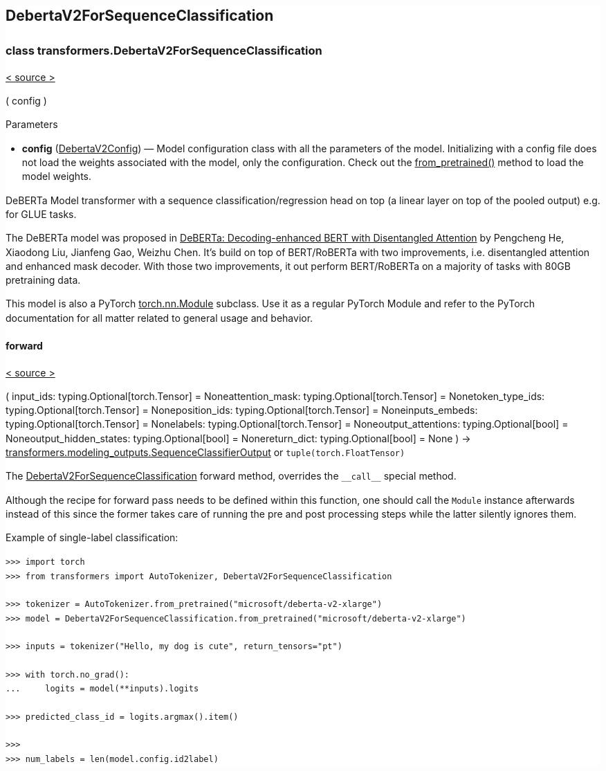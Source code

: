 ## DebertaV2ForSequenceClassification

### class transformers.DebertaV2ForSequenceClassification

[< source \>](https://github.com/huggingface/transformers/blob/v4.34.0/src/transformers/models/deberta_v2/modeling_deberta_v2.py#L1262)

( config )

Parameters

-   **config** ([DebertaV2Config](/docs/transformers/v4.34.0/en/model_doc/deberta-v2#transformers.DebertaV2Config)) — Model configuration class with all the parameters of the model. Initializing with a config file does not load the weights associated with the model, only the configuration. Check out the [from\_pretrained()](/docs/transformers/v4.34.0/en/main_classes/model#transformers.PreTrainedModel.from_pretrained) method to load the model weights.

DeBERTa Model transformer with a sequence classification/regression head on top (a linear layer on top of the pooled output) e.g. for GLUE tasks.

The DeBERTa model was proposed in [DeBERTa: Decoding-enhanced BERT with Disentangled Attention](https://arxiv.org/abs/2006.03654) by Pengcheng He, Xiaodong Liu, Jianfeng Gao, Weizhu Chen. It’s build on top of BERT/RoBERTa with two improvements, i.e. disentangled attention and enhanced mask decoder. With those two improvements, it out perform BERT/RoBERTa on a majority of tasks with 80GB pretraining data.

This model is also a PyTorch [torch.nn.Module](https://pytorch.org/docs/stable/nn.html#torch.nn.Module) subclass. Use it as a regular PyTorch Module and refer to the PyTorch documentation for all matter related to general usage and behavior.

#### forward

[< source \>](https://github.com/huggingface/transformers/blob/v4.34.0/src/transformers/models/deberta_v2/modeling_deberta_v2.py#L1287)

( input\_ids: typing.Optional\[torch.Tensor\] = Noneattention\_mask: typing.Optional\[torch.Tensor\] = Nonetoken\_type\_ids: typing.Optional\[torch.Tensor\] = Noneposition\_ids: typing.Optional\[torch.Tensor\] = Noneinputs\_embeds: typing.Optional\[torch.Tensor\] = Nonelabels: typing.Optional\[torch.Tensor\] = Noneoutput\_attentions: typing.Optional\[bool\] = Noneoutput\_hidden\_states: typing.Optional\[bool\] = Nonereturn\_dict: typing.Optional\[bool\] = None ) → [transformers.modeling\_outputs.SequenceClassifierOutput](/docs/transformers/v4.34.0/en/main_classes/output#transformers.modeling_outputs.SequenceClassifierOutput) or `tuple(torch.FloatTensor)`

The [DebertaV2ForSequenceClassification](/docs/transformers/v4.34.0/en/model_doc/deberta-v2#transformers.DebertaV2ForSequenceClassification) forward method, overrides the `__call__` special method.

Although the recipe for forward pass needs to be defined within this function, one should call the `Module` instance afterwards instead of this since the former takes care of running the pre and post processing steps while the latter silently ignores them.

Example of single-label classification:

```
>>> import torch
>>> from transformers import AutoTokenizer, DebertaV2ForSequenceClassification

>>> tokenizer = AutoTokenizer.from_pretrained("microsoft/deberta-v2-xlarge")
>>> model = DebertaV2ForSequenceClassification.from_pretrained("microsoft/deberta-v2-xlarge")

>>> inputs = tokenizer("Hello, my dog is cute", return_tensors="pt")

>>> with torch.no_grad():
...     logits = model(**inputs).logits

>>> predicted_class_id = logits.argmax().item()

>>> 
>>> num_labels = len(model.config.id2label)
```